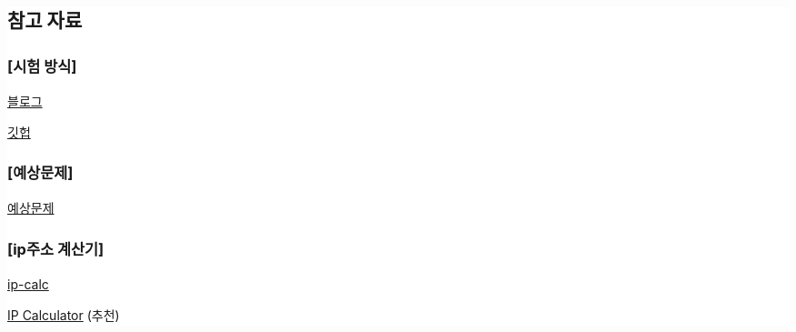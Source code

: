 
## 참고 자료

### [시험 방식]

[블로그](https://42kchoi.tistory.com/155?category=887188)

[깃헙](https://github.com/ChoiKanghun/netwhat)

### [예상문제]

[예상문제 ](https://github.com/meeansub/42seoul/blob/master/netwhat/prepare/PRACTICE_QUIZ.md)

### [ip주소 계산기]

[ip-calc](http://www.ip-calc.com/)

[IP Calculator](http://jodies.de/ipcalc?host=255.255.128.12&mask1=16&mask2=) (추천)
